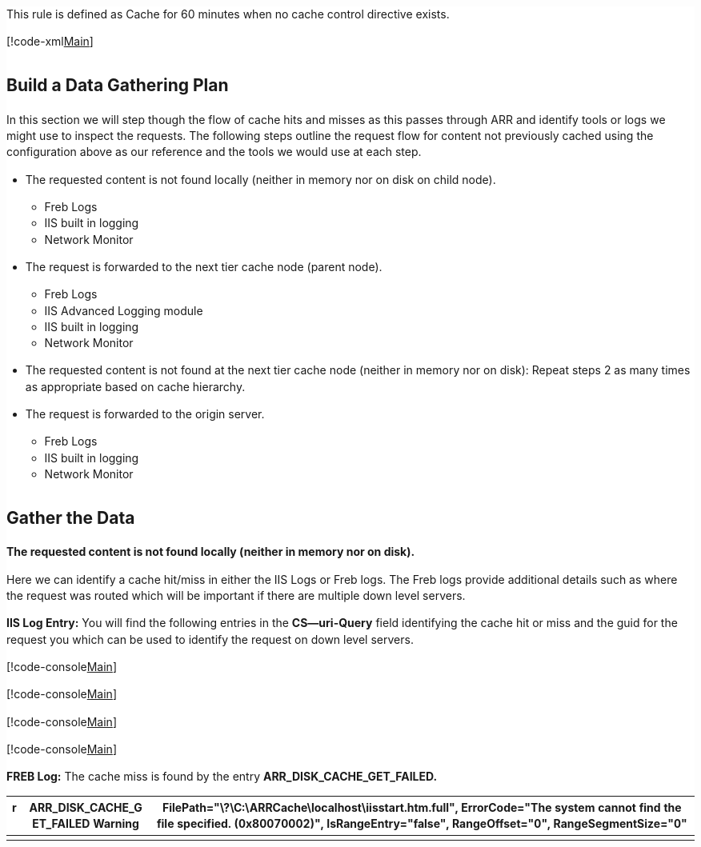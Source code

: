 This rule is defined as Cache for 60 minutes when no cache control directive exists.

[!code-xml[Main](troubleshooting-cache-items-arr-v2/samples/sample2.xml)]

## Build a Data Gathering Plan

In this section we will step though the flow of cache hits and misses as this passes through ARR and identify tools or logs we might use to inspect the requests. The following steps outline the request flow for content not previously cached using the configuration above as our reference and the tools we would use at each step.

- The requested content is not found locally (neither in memory nor on disk on child node).

    - Freb Logs
    - IIS built in logging
    - Network Monitor
- The request is forwarded to the next tier cache node (parent node).

    - Freb Logs
    - IIS Advanced Logging module
    - IIS built in logging
    - Network Monitor
- The requested content is not found at the next tier cache node (neither in memory nor on disk): Repeat steps 2 as many times as appropriate based on cache hierarchy.
- The request is forwarded to the origin server.

    - Freb Logs
    - IIS built in logging
    - Network Monitor

## Gather the Data

**The requested content is not found locally (neither in memory nor on disk).**

Here we can identify a cache hit/miss in either the IIS Logs or Freb logs. The Freb logs provide additional details such as where the request was routed which will be important if there are multiple down level servers.

**IIS Log Entry:** You will find the following entries in the **CS—uri-Query** field identifying the cache hit or miss and the guid for the request you which can be used to identify the request on down level servers.

[!code-console[Main](troubleshooting-cache-items-arr-v2/samples/sample3.cmd)]

[!code-console[Main](troubleshooting-cache-items-arr-v2/samples/sample4.cmd)]

[!code-console[Main](troubleshooting-cache-items-arr-v2/samples/sample5.cmd)]

[!code-console[Main](troubleshooting-cache-items-arr-v2/samples/sample6.cmd)]

**FREB Log:** The cache miss is found by the entry **ARR\_DISK\_CACHE\_GET\_FAILED.**


| r | ARR\_DISK\_CACHE\_GET\_FAILED Warning | FilePath="\\?\C:\ARRCache\localhost\iisstart.htm.full", ErrorCode="The system cannot find the file specified. (0x80070002)", IsRangeEntry="false", RangeOffset="0", RangeSegmentSize="0" |
|---|---------------------------------------|------------------------------------------------------------------------------------------------------------------------------------------------------------------------------------------|
|   |                                       |                                                                                                                                                                                          |
